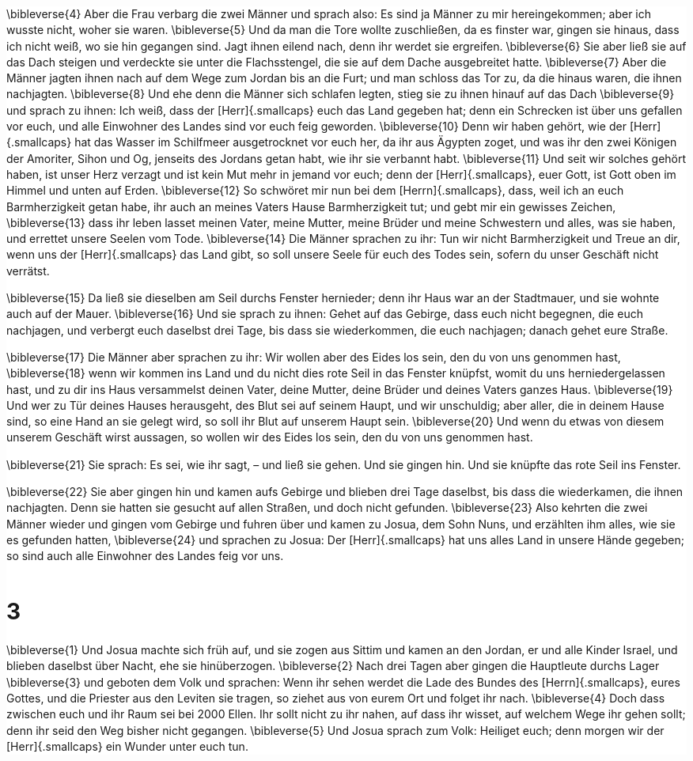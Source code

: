 \bibleverse{4} Aber die Frau verbarg die zwei Männer und sprach also: Es sind ja Männer zu mir hereingekommen; aber ich wusste nicht, woher sie waren. \bibleverse{5} Und da man die Tore wollte zuschließen, da es finster war, gingen sie hinaus, dass ich nicht weiß, wo sie hin gegangen sind. Jagt ihnen eilend nach, denn ihr werdet sie ergreifen. \bibleverse{6} Sie aber ließ sie auf das Dach steigen und verdeckte sie unter die Flachsstengel, die sie auf dem Dache ausgebreitet hatte. \bibleverse{7} Aber die Männer jagten ihnen nach auf dem Wege zum Jordan bis an die Furt; und man schloss das Tor zu, da die hinaus waren, die ihnen nachjagten. \bibleverse{8} Und ehe denn die Männer sich schlafen legten, stieg sie zu ihnen hinauf auf das Dach \bibleverse{9} und sprach zu ihnen: Ich weiß, dass der [Herr]{.smallcaps} euch das Land gegeben hat; denn ein Schrecken ist über uns gefallen vor euch, und alle Einwohner des Landes sind vor euch feig geworden. \bibleverse{10} Denn wir haben gehört, wie der [Herr]{.smallcaps} hat das Wasser im Schilfmeer ausgetrocknet vor euch her, da ihr aus Ägypten zoget, und was ihr den zwei Königen der Amoriter, Sihon und Og, jenseits des Jordans getan habt, wie ihr sie verbannt habt. \bibleverse{11} Und seit wir solches gehört haben, ist unser Herz verzagt und ist kein Mut mehr in jemand vor euch; denn der [Herr]{.smallcaps}, euer Gott, ist Gott oben im Himmel und unten auf Erden. \bibleverse{12} So schwöret mir nun bei dem [Herrn]{.smallcaps}, dass, weil ich an euch Barmherzigkeit getan habe, ihr auch an meines Vaters Hause Barmherzigkeit tut; und gebt mir ein gewisses Zeichen, \bibleverse{13} dass ihr leben lasset meinen Vater, meine Mutter, meine Brüder und meine Schwestern und alles, was sie haben, und errettet unsere Seelen vom Tode. \bibleverse{14} Die Männer sprachen zu ihr: Tun wir nicht Barmherzigkeit und Treue an dir, wenn uns der [Herr]{.smallcaps} das Land gibt, so soll unsere Seele für euch des Todes sein, sofern du unser Geschäft nicht verrätst. 

\bibleverse{15} Da ließ sie dieselben am Seil durchs Fenster hernieder; denn ihr Haus war an der Stadtmauer, und sie wohnte auch auf der Mauer. \bibleverse{16} Und sie sprach zu ihnen: Gehet auf das Gebirge, dass euch nicht begegnen, die euch nachjagen, und verbergt euch daselbst drei Tage, bis dass sie wiederkommen, die euch nachjagen; danach gehet eure Straße. 

\bibleverse{17} Die Männer aber sprachen zu ihr: Wir wollen aber des Eides los sein, den du von uns genommen hast, \bibleverse{18} wenn wir kommen ins Land und du nicht dies rote Seil in das Fenster knüpfst, womit du uns herniedergelassen hast, und zu dir ins Haus versammelst deinen Vater, deine Mutter, deine Brüder und deines Vaters ganzes Haus. \bibleverse{19} Und wer zu Tür deines Hauses herausgeht, des Blut sei auf seinem Haupt, und wir unschuldig; aber aller, die in deinem Hause sind, so eine Hand an sie gelegt wird, so soll ihr Blut auf unserem Haupt sein. \bibleverse{20} Und wenn du etwas von diesem unserem Geschäft wirst aussagen, so wollen wir des Eides los sein, den du von uns genommen hast. 

\bibleverse{21} Sie sprach: Es sei, wie ihr sagt, – und ließ sie gehen. Und sie gingen hin. Und sie knüpfte das rote Seil ins Fenster. 

\bibleverse{22} Sie aber gingen hin und kamen aufs Gebirge und blieben drei Tage daselbst, bis dass die wiederkamen, die ihnen nachjagten. Denn sie hatten sie gesucht auf allen Straßen, und doch nicht gefunden. \bibleverse{23} Also kehrten die zwei Männer wieder und gingen vom Gebirge und fuhren über und kamen zu Josua, dem Sohn Nuns, und erzählten ihm alles, wie sie es gefunden hatten, \bibleverse{24} und sprachen zu Josua: Der [Herr]{.smallcaps} hat uns alles Land in unsere Hände gegeben; so sind auch alle Einwohner des Landes feig vor uns.

# 3
\bibleverse{1} Und Josua machte sich früh auf, und sie zogen aus Sittim und kamen an den Jordan, er und alle Kinder Israel, und blieben daselbst über Nacht, ehe sie hinüberzogen. \bibleverse{2} Nach drei Tagen aber gingen die Hauptleute durchs Lager \bibleverse{3} und geboten dem Volk und sprachen: Wenn ihr sehen werdet die Lade des Bundes des [Herrn]{.smallcaps}, eures Gottes, und die Priester aus den Leviten sie tragen, so ziehet aus von eurem Ort und folget ihr nach. \bibleverse{4} Doch dass zwischen euch und ihr Raum sei bei 2000 Ellen. Ihr sollt nicht zu ihr nahen, auf dass ihr wisset, auf welchem Wege ihr gehen sollt; denn ihr seid den Weg bisher nicht gegangen. \bibleverse{5} Und Josua sprach zum Volk: Heiliget euch; denn morgen wir der [Herr]{.smallcaps} ein Wunder unter euch tun. 
